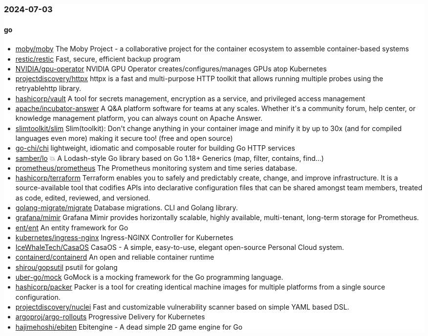 ### 2024-07-03

#### go
* [moby/moby](https://github.com/moby/moby) The Moby Project - a collaborative project for the container ecosystem to assemble container-based systems
* [restic/restic](https://github.com/restic/restic) Fast, secure, efficient backup program
* [NVIDIA/gpu-operator](https://github.com/NVIDIA/gpu-operator) NVIDIA GPU Operator creates/configures/manages GPUs atop Kubernetes
* [projectdiscovery/httpx](https://github.com/projectdiscovery/httpx) httpx is a fast and multi-purpose HTTP toolkit that allows running multiple probes using the retryablehttp library.
* [hashicorp/vault](https://github.com/hashicorp/vault) A tool for secrets management, encryption as a service, and privileged access management
* [apache/incubator-answer](https://github.com/apache/incubator-answer) A Q&A platform software for teams at any scales. Whether it's a community forum, help center, or knowledge management platform, you can always count on Apache Answer.
* [slimtoolkit/slim](https://github.com/slimtoolkit/slim) Slim(toolkit): Don't change anything in your container image and minify it by up to 30x (and for compiled languages even more) making it secure too! (free and open source)
* [go-chi/chi](https://github.com/go-chi/chi) lightweight, idiomatic and composable router for building Go HTTP services
* [samber/lo](https://github.com/samber/lo) 💥 A Lodash-style Go library based on Go 1.18+ Generics (map, filter, contains, find...)
* [prometheus/prometheus](https://github.com/prometheus/prometheus) The Prometheus monitoring system and time series database.
* [hashicorp/terraform](https://github.com/hashicorp/terraform) Terraform enables you to safely and predictably create, change, and improve infrastructure. It is a source-available tool that codifies APIs into declarative configuration files that can be shared amongst team members, treated as code, edited, reviewed, and versioned.
* [golang-migrate/migrate](https://github.com/golang-migrate/migrate) Database migrations. CLI and Golang library.
* [grafana/mimir](https://github.com/grafana/mimir) Grafana Mimir provides horizontally scalable, highly available, multi-tenant, long-term storage for Prometheus.
* [ent/ent](https://github.com/ent/ent) An entity framework for Go
* [kubernetes/ingress-nginx](https://github.com/kubernetes/ingress-nginx) Ingress-NGINX Controller for Kubernetes
* [IceWhaleTech/CasaOS](https://github.com/IceWhaleTech/CasaOS) CasaOS - A simple, easy-to-use, elegant open-source Personal Cloud system.
* [containerd/containerd](https://github.com/containerd/containerd) An open and reliable container runtime
* [shirou/gopsutil](https://github.com/shirou/gopsutil) psutil for golang
* [uber-go/mock](https://github.com/uber-go/mock) GoMock is a mocking framework for the Go programming language.
* [hashicorp/packer](https://github.com/hashicorp/packer) Packer is a tool for creating identical machine images for multiple platforms from a single source configuration.
* [projectdiscovery/nuclei](https://github.com/projectdiscovery/nuclei) Fast and customizable vulnerability scanner based on simple YAML based DSL.
* [argoproj/argo-rollouts](https://github.com/argoproj/argo-rollouts) Progressive Delivery for Kubernetes
* [hajimehoshi/ebiten](https://github.com/hajimehoshi/ebiten) Ebitengine - A dead simple 2D game engine for Go
